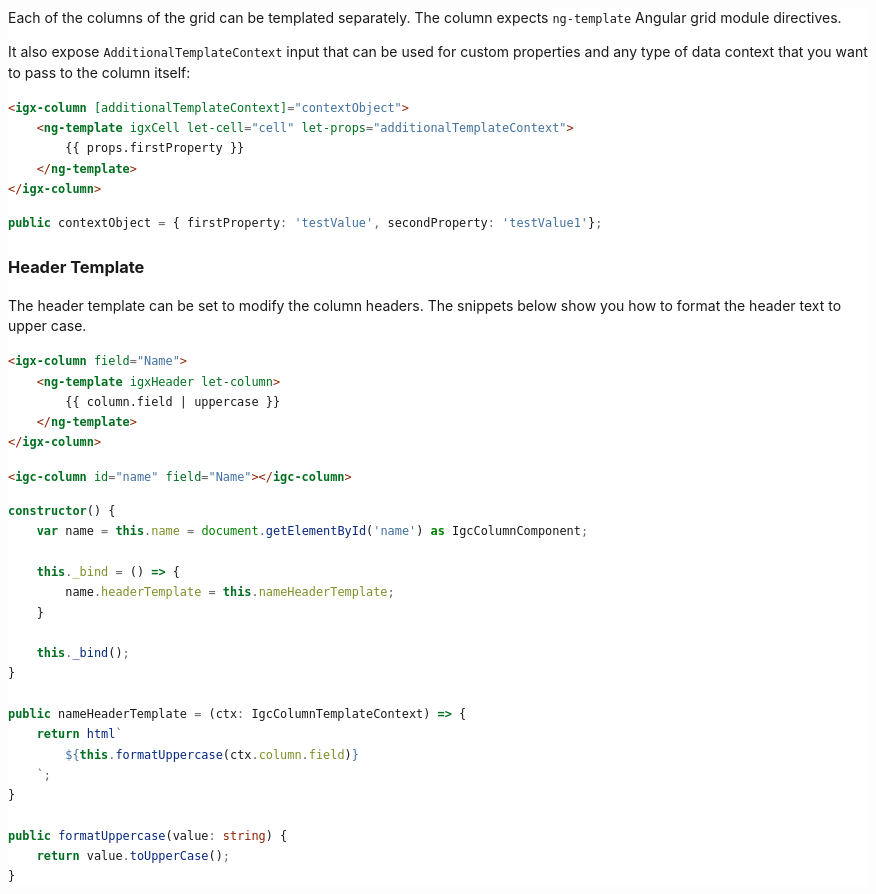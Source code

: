 

Each of the columns of the grid can be templated separately. The column expects `ng-template` Angular grid module directives.

It also expose `AdditionalTemplateContext` input that can be used for custom properties and any type of data context that you want to pass to the column itself:

```html
<igx-column [additionalTemplateContext]="contextObject">
    <ng-template igxCell let-cell="cell" let-props="additionalTemplateContext">
        {{ props.firstProperty }}
    </ng-template>
</igx-column>
```

```typescript
public contextObject = { firstProperty: 'testValue', secondProperty: 'testValue1'};
```



### Header Template

The header template can be set to modify the column headers. The snippets below show you how to format the header text to upper case.

```html
<igx-column field="Name">
    <ng-template igxHeader let-column>
        {{ column.field | uppercase }}
    </ng-template>
</igx-column>
```

```html
<igc-column id="name" field="Name"></igc-column>
```

```typescript
constructor() {
    var name = this.name = document.getElementById('name') as IgcColumnComponent;

    this._bind = () => {
        name.headerTemplate = this.nameHeaderTemplate;
    }

    this._bind();
}

public nameHeaderTemplate = (ctx: IgcColumnTemplateContext) => {
    return html`
        ${this.formatUppercase(ctx.column.field)}
    `;
}

public formatUppercase(value: string) {
    return value.toUpperCase();
}
```
